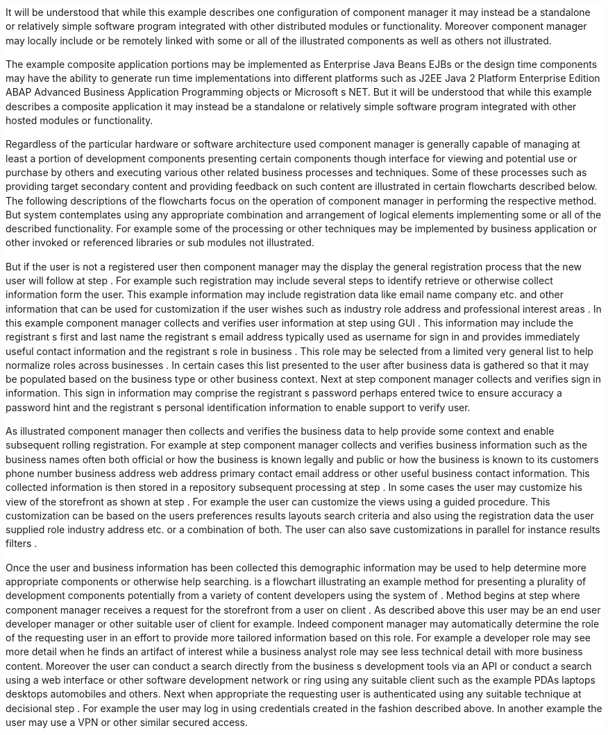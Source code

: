 It will be understood that while this example describes one configuration of component manager it may instead be a standalone or relatively simple software program integrated with other distributed modules or functionality. Moreover component manager may locally include or be remotely linked with some or all of the illustrated components as well as others not illustrated.

The example composite application portions may be implemented as Enterprise Java Beans EJBs or the design time components may have the ability to generate run time implementations into different platforms such as J2EE Java 2 Platform Enterprise Edition ABAP Advanced Business Application Programming objects or Microsoft s NET. But it will be understood that while this example describes a composite application it may instead be a standalone or relatively simple software program integrated with other hosted modules or functionality.

Regardless of the particular hardware or software architecture used component manager is generally capable of managing at least a portion of development components presenting certain components though interface for viewing and potential use or purchase by others and executing various other related business processes and techniques. Some of these processes such as providing target secondary content and providing feedback on such content are illustrated in certain flowcharts described below. The following descriptions of the flowcharts focus on the operation of component manager in performing the respective method. But system contemplates using any appropriate combination and arrangement of logical elements implementing some or all of the described functionality. For example some of the processing or other techniques may be implemented by business application or other invoked or referenced libraries or sub modules not illustrated.

But if the user is not a registered user then component manager may the display the general registration process that the new user will follow at step . For example such registration may include several steps to identify retrieve or otherwise collect information form the user. This example information may include registration data like email name company etc. and other information that can be used for customization if the user wishes such as industry role address and professional interest areas . In this example component manager collects and verifies user information at step using GUI . This information may include the registrant s first and last name the registrant s email address typically used as username for sign in and provides immediately useful contact information and the registrant s role in business . This role may be selected from a limited very general list to help normalize roles across businesses . In certain cases this list presented to the user after business data is gathered so that it may be populated based on the business type or other business context. Next at step component manager collects and verifies sign in information. This sign in information may comprise the registrant s password perhaps entered twice to ensure accuracy a password hint and the registrant s personal identification information to enable support to verify user.

As illustrated component manager then collects and verifies the business data to help provide some context and enable subsequent rolling registration. For example at step component manager collects and verifies business information such as the business names often both official or how the business is known legally and public or how the business is known to its customers phone number business address web address primary contact email address or other useful business contact information. This collected information is then stored in a repository subsequent processing at step . In some cases the user may customize his view of the storefront as shown at step . For example the user can customize the views using a guided procedure. This customization can be based on the users preferences results layouts search criteria and also using the registration data the user supplied role industry address etc. or a combination of both. The user can also save customizations in parallel for instance results filters .

Once the user and business information has been collected this demographic information may be used to help determine more appropriate components or otherwise help searching. is a flowchart illustrating an example method for presenting a plurality of development components potentially from a variety of content developers using the system of . Method begins at step where component manager receives a request for the storefront from a user on client . As described above this user may be an end user developer manager or other suitable user of client for example. Indeed component manager may automatically determine the role of the requesting user in an effort to provide more tailored information based on this role. For example a developer role may see more detail when he finds an artifact of interest while a business analyst role may see less technical detail with more business content. Moreover the user can conduct a search directly from the business s development tools via an API or conduct a search using a web interface or other software development network or ring using any suitable client such as the example PDAs laptops desktops automobiles and others. Next when appropriate the requesting user is authenticated using any suitable technique at decisional step . For example the user may log in using credentials created in the fashion described above. In another example the user may use a VPN or other similar secured access.
